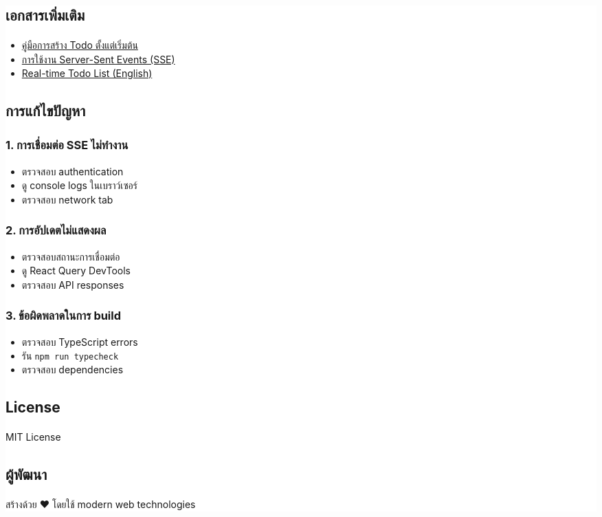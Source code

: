## เอกสารเพิ่มเติม

- [คู่มือการสร้าง Todo ตั้งแต่เริ่มต้น](TODO_CREATION_GUIDE_TH.md)
- [การใช้งาน Server-Sent Events (SSE)](SSE_IMPLEMENTATION_TH.md)
- [Real-time Todo List (English)](REALTIME_TODOS.md)

## การแก้ไขปัญหา

### 1. การเชื่อมต่อ SSE ไม่ทำงาน
- ตรวจสอบ authentication
- ดู console logs ในเบราว์เซอร์
- ตรวจสอบ network tab

### 2. การอัปเดตไม่แสดงผล
- ตรวจสอบสถานะการเชื่อมต่อ
- ดู React Query DevTools
- ตรวจสอบ API responses

### 3. ข้อผิดพลาดในการ build
- ตรวจสอบ TypeScript errors
- รัน `npm run typecheck`
- ตรวจสอบ dependencies

## License
MIT License

## ผู้พัฒนา
สร้างด้วย ❤️ โดยใช้ modern web technologies
